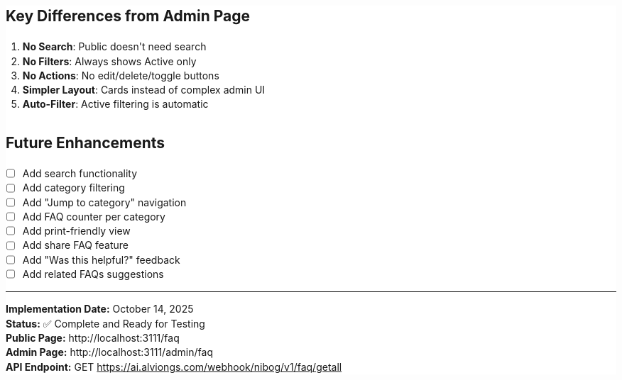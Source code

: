 ## Key Differences from Admin Page

1. **No Search**: Public doesn't need search
2. **No Filters**: Always shows Active only
3. **No Actions**: No edit/delete/toggle buttons
4. **Simpler Layout**: Cards instead of complex admin UI
5. **Auto-Filter**: Active filtering is automatic

## Future Enhancements

- [ ] Add search functionality
- [ ] Add category filtering
- [ ] Add "Jump to category" navigation
- [ ] Add FAQ counter per category
- [ ] Add print-friendly view
- [ ] Add share FAQ feature
- [ ] Add "Was this helpful?" feedback
- [ ] Add related FAQs suggestions

---

**Implementation Date:** October 14, 2025  
**Status:** ✅ Complete and Ready for Testing  
**Public Page:** http://localhost:3111/faq  
**Admin Page:** http://localhost:3111/admin/faq  
**API Endpoint:** GET https://ai.alviongs.com/webhook/nibog/v1/faq/getall
